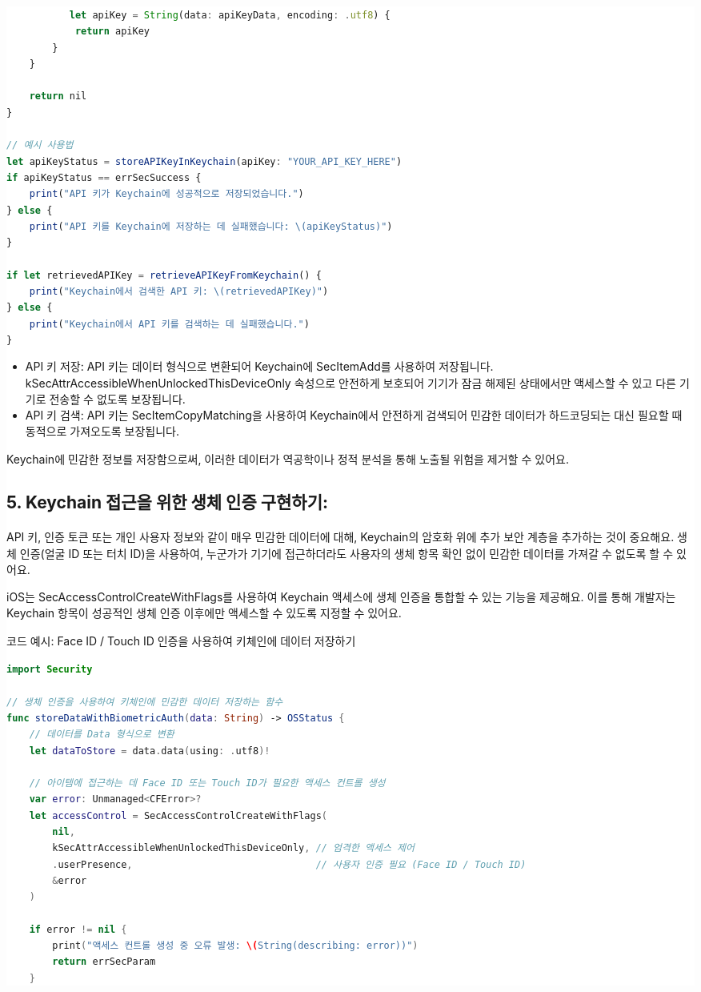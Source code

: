 ```js
           let apiKey = String(data: apiKeyData, encoding: .utf8) {
            return apiKey
        }
    }

    return nil
}

// 예시 사용법
let apiKeyStatus = storeAPIKeyInKeychain(apiKey: "YOUR_API_KEY_HERE")
if apiKeyStatus == errSecSuccess {
    print("API 키가 Keychain에 성공적으로 저장되었습니다.")
} else {
    print("API 키를 Keychain에 저장하는 데 실패했습니다: \(apiKeyStatus)")
}

if let retrievedAPIKey = retrieveAPIKeyFromKeychain() {
    print("Keychain에서 검색한 API 키: \(retrievedAPIKey)")
} else {
    print("Keychain에서 API 키를 검색하는 데 실패했습니다.")
}
```

- API 키 저장: API 키는 데이터 형식으로 변환되어 Keychain에 SecItemAdd를 사용하여 저장됩니다. kSecAttrAccessibleWhenUnlockedThisDeviceOnly 속성으로 안전하게 보호되어 기기가 잠금 해제된 상태에서만 액세스할 수 있고 다른 기기로 전송할 수 없도록 보장됩니다.
- API 키 검색: API 키는 SecItemCopyMatching을 사용하여 Keychain에서 안전하게 검색되어 민감한 데이터가 하드코딩되는 대신 필요할 때 동적으로 가져오도록 보장됩니다.

<div class="content-ad"></div>

Keychain에 민감한 정보를 저장함으로써, 이러한 데이터가 역공학이나 정적 분석을 통해 노출될 위험을 제거할 수 있어요.

## 5. Keychain 접근을 위한 생체 인증 구현하기:

API 키, 인증 토큰 또는 개인 사용자 정보와 같이 매우 민감한 데이터에 대해, Keychain의 암호화 위에 추가 보안 계층을 추가하는 것이 중요해요. 생체 인증(얼굴 ID 또는 터치 ID)을 사용하여, 누군가가 기기에 접근하더라도 사용자의 생체 항목 확인 없이 민감한 데이터를 가져갈 수 없도록 할 수 있어요.

iOS는 SecAccessControlCreateWithFlags를 사용하여 Keychain 액세스에 생체 인증을 통합할 수 있는 기능을 제공해요. 이를 통해 개발자는 Keychain 항목이 성공적인 생체 인증 이후에만 액세스할 수 있도록 지정할 수 있어요.

<div class="content-ad"></div>

코드 예시: Face ID / Touch ID 인증을 사용하여 키체인에 데이터 저장하기

```swift
import Security

// 생체 인증을 사용하여 키체인에 민감한 데이터 저장하는 함수
func storeDataWithBiometricAuth(data: String) -> OSStatus {
    // 데이터를 Data 형식으로 변환
    let dataToStore = data.data(using: .utf8)!

    // 아이템에 접근하는 데 Face ID 또는 Touch ID가 필요한 액세스 컨트롤 생성
    var error: Unmanaged<CFError>?
    let accessControl = SecAccessControlCreateWithFlags(
        nil,
        kSecAttrAccessibleWhenUnlockedThisDeviceOnly, // 엄격한 액세스 제어
        .userPresence,                                // 사용자 인증 필요 (Face ID / Touch ID)
        &error
    )

    if error != nil {
        print("액세스 컨트롤 생성 중 오류 발생: \(String(describing: error))")
        return errSecParam
    }

```
